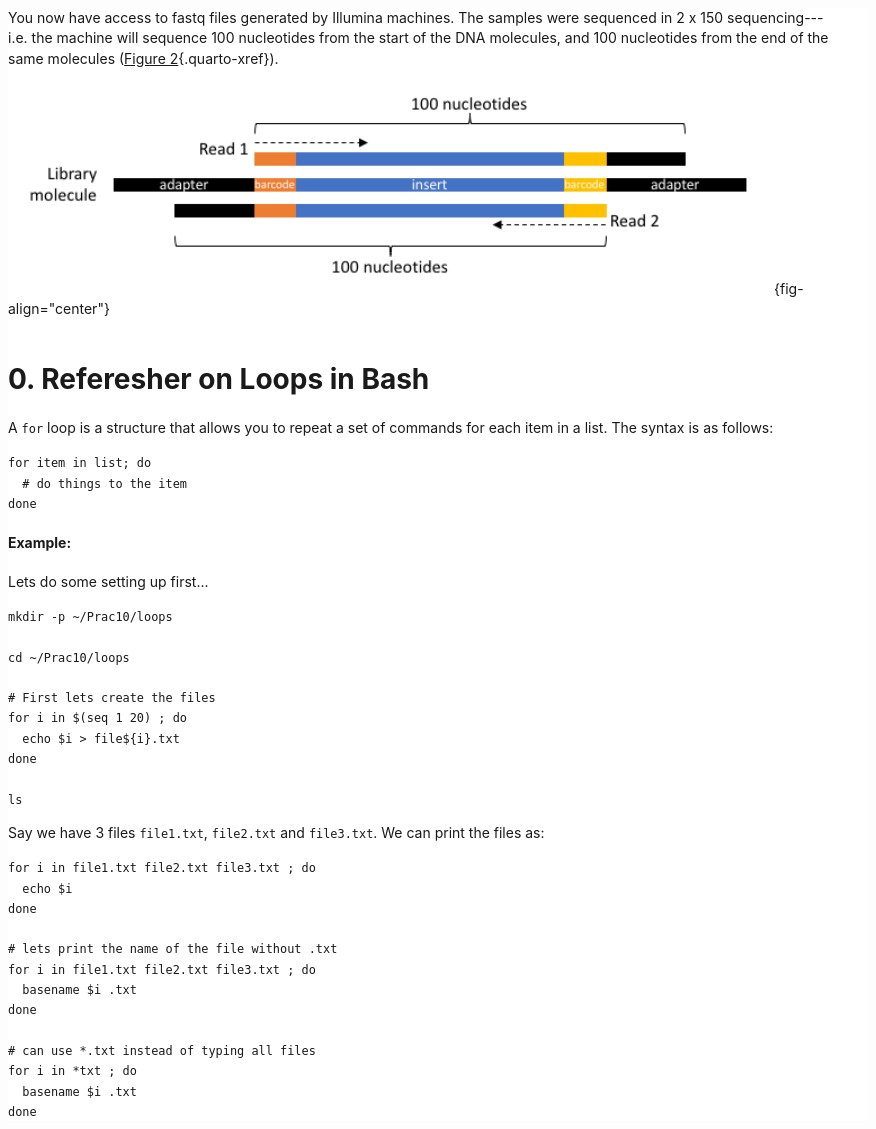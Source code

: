 You now have access to fastq files generated by Illumina machines. The
samples were sequenced in 2 x 150 sequencing---i.e. the machine will
sequence 100 nucleotides from the start of the DNA molecules, and 100
nucleotides from the end of the same molecules
([Figure 2](#fig-paired-end){.quarto-xref}).

![](aDNA_prac_files/assets/paired-end-adna-lib.png){fig-align="center"}



# 0. Referesher on Loops in Bash

A `for` loop is a structure that allows you to repeat a set of commands
for each item in a list. The syntax is as follows:

``` {bash}
for item in list; do
  # do things to the item
done  
```

#### Example:

Lets do some setting up first...

``` {bash}
mkdir -p ~/Prac10/loops

cd ~/Prac10/loops

# First lets create the files
for i in $(seq 1 20) ; do
  echo $i > file${i}.txt
done

ls
```

Say we have 3 files `file1.txt`, `file2.txt` and `file3.txt`. We can
print the files as:

``` {bash}
for i in file1.txt file2.txt file3.txt ; do
  echo $i
done

# lets print the name of the file without .txt
for i in file1.txt file2.txt file3.txt ; do
  basename $i .txt
done

# can use *.txt instead of typing all files
for i in *txt ; do
  basename $i .txt
done

```